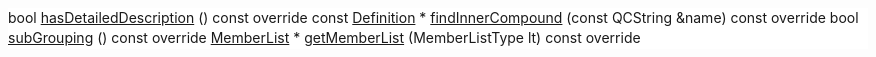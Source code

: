 <tr class="doxyMemberIndexItem">
<td class="doxyMemberIndexItemType" align="left" valign="top">bool</td>
<td class="doxyMemberIndexItemName" align="left" valign="top"><a href="#ac1287ef8f39810abb59b45998b43011a">hasDetailedDescription</a> () const override</td>
</tr>
<tr class="doxyMemberIndexDescription">
<td class="doxyMemberIndexDescriptionLeft"></td>
<td class="doxyMemberIndexDescriptionRight">
</td>
</tr>
<tr class="doxyMemberIndexSeparator">
<td class="doxyMemberIndexSeparator" colspan="2"></td>
</tr>

<tr class="doxyMemberIndexItem">
<td class="doxyMemberIndexItemType" align="left" valign="top">const <a href="/web-doxygen/docs/api/classes/definition">Definition</a> *</td>
<td class="doxyMemberIndexItemName" align="left" valign="top"><a href="#afdd49ceb450b44ed5e961e404ea70a00">findInnerCompound</a> (const QCString &amp;name) const override</td>
</tr>
<tr class="doxyMemberIndexDescription">
<td class="doxyMemberIndexDescriptionLeft"></td>
<td class="doxyMemberIndexDescriptionRight">
</td>
</tr>
<tr class="doxyMemberIndexSeparator">
<td class="doxyMemberIndexSeparator" colspan="2"></td>
</tr>

<tr class="doxyMemberIndexItem">
<td class="doxyMemberIndexItemType" align="left" valign="top">bool</td>
<td class="doxyMemberIndexItemName" align="left" valign="top"><a href="#a134d46b504ba3d3c9c3318d302627494">subGrouping</a> () const override</td>
</tr>
<tr class="doxyMemberIndexDescription">
<td class="doxyMemberIndexDescriptionLeft"></td>
<td class="doxyMemberIndexDescriptionRight">
</td>
</tr>
<tr class="doxyMemberIndexSeparator">
<td class="doxyMemberIndexSeparator" colspan="2"></td>
</tr>

<tr class="doxyMemberIndexItem">
<td class="doxyMemberIndexItemType" align="left" valign="top"><a href="/web-doxygen/docs/api/classes/memberlist">MemberList</a> *</td>
<td class="doxyMemberIndexItemName" align="left" valign="top"><a href="#ac4301785a516040bcf0c15927a4e1c42">getMemberList</a> (MemberListType lt) const override</td>
</tr>
<tr class="doxyMemberIndexDescription">
<td class="doxyMemberIndexDescriptionLeft"></td>
<td class="doxyMemberIndexDescriptionRight">
</td>
</tr>
<tr class="doxyMemberIndexSeparator">
<td class="doxyMemberIndexSeparator" colspan="2"></td>
</tr>
